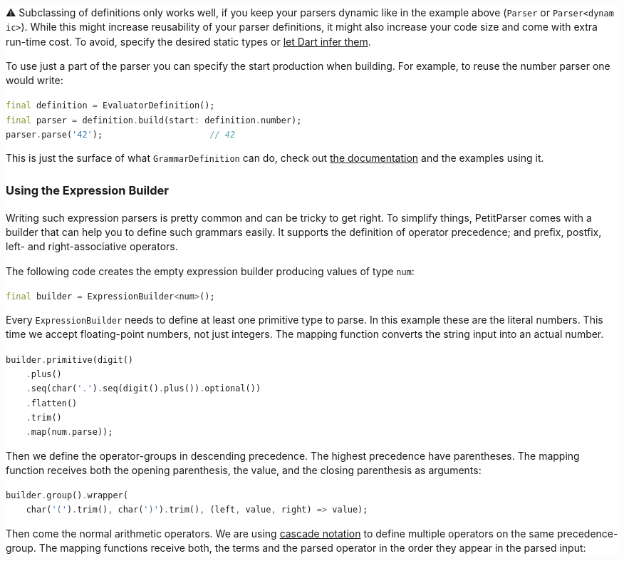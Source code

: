 :warning: Subclassing of definitions only works well, if you keep your parsers dynamic like in the example above (`Parser` or `Parser<dynamic>`). While this might increase reusability of your parser definitions, it might also increase your code size and come with extra run-time cost. To avoid, specify the desired static types or [let Dart infer them](https://dart.dev/guides/language/type-system#type-inference). 

To use just a part of the parser you can specify the start production when building. For example, to reuse the number parser one would write:

```dart
final definition = EvaluatorDefinition();
final parser = definition.build(start: definition.number);
parser.parse('42');                     // 42
```

This is just the surface of what `GrammarDefinition` can do, check out [the documentation](https://pub.dev/documentation/petitparser/latest/definition/GrammarDefinition-class.html) and the examples using it.


### Using the Expression Builder

Writing such expression parsers is pretty common and can be tricky to get right. To simplify things, PetitParser comes with a builder that can help you to define such grammars easily. It supports the definition of operator precedence; and prefix, postfix, left- and right-associative operators.

The following code creates the empty expression builder producing values of type `num`:

```dart
final builder = ExpressionBuilder<num>();
```

Every `ExpressionBuilder` needs to define at least one primitive type to parse. In this example these are the literal numbers. This time we accept floating-point numbers, not just integers. The mapping function converts the string input into an actual number.

```dart
builder.primitive(digit()
    .plus()
    .seq(char('.').seq(digit().plus()).optional())
    .flatten()
    .trim()
    .map(num.parse));
```

Then we define the operator-groups in descending precedence. The highest precedence have parentheses. The mapping function receives both the opening parenthesis, the value, and the closing parenthesis as arguments:

```dart
builder.group().wrapper(
    char('(').trim(), char(')').trim(), (left, value, right) => value);
```

Then come the normal arithmetic operators. We are using [cascade notation](https://dart.dev/guides/language/language-tour#cascade-notation) to define multiple operators on the same precedence-group. The mapping functions receive both, the terms and the parsed operator in the order they appear in the parsed input:
